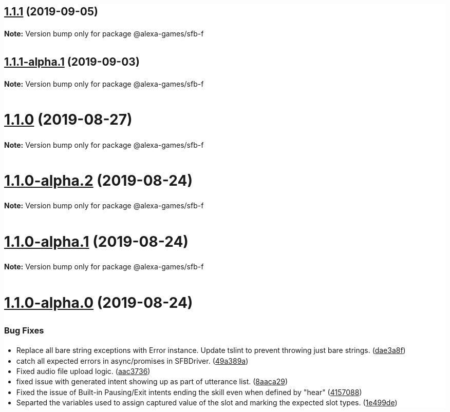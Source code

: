 

## [1.1.1](http://git.amazon.com:2222/pkg/AlexaGamesSkillFlowBuilder/compare/v1.1.1-alpha.1...v1.1.1) (2019-09-05)

**Note:** Version bump only for package @alexa-games/sfb-f





## [1.1.1-alpha.1](http://git.amazon.com:2222/pkg/AlexaGamesSkillFlowBuilder/compare/v1.1.1-alpha.0...v1.1.1-alpha.1) (2019-09-03)

**Note:** Version bump only for package @alexa-games/sfb-f





# [1.1.0](http://git.amazon.com:2222/pkg/AlexaGamesSkillFlowBuilder/compare/v1.1.0-alpha.6...v1.1.0) (2019-08-27)

**Note:** Version bump only for package @alexa-games/sfb-f





# [1.1.0-alpha.2](http://git.amazon.com:2222/pkg/AlexaGamesSkillFlowBuilder/compare/v1.1.0-alpha.1...v1.1.0-alpha.2) (2019-08-24)

**Note:** Version bump only for package @alexa-games/sfb-f





# [1.1.0-alpha.1](http://git.amazon.com:2222/pkg/AlexaGamesSkillFlowBuilder/compare/v1.1.0-alpha.0...v1.1.0-alpha.1) (2019-08-24)

**Note:** Version bump only for package @alexa-games/sfb-f





# [1.1.0-alpha.0](http://git.amazon.com:2222/pkg/AlexaGamesSkillFlowBuilder/compare/v1.0.3...v1.1.0-alpha.0) (2019-08-24)


### Bug Fixes

*  Replace all bare string exceptions with Error instance. Update tslint to prevent throwing just bare strings. ([dae3a8f](http://git.amazon.com:2222/pkg/AlexaGamesSkillFlowBuilder/commits/dae3a8f))
* catch all expected errors in async/promises in SFBDriver. ([49a389a](http://git.amazon.com:2222/pkg/AlexaGamesSkillFlowBuilder/commits/49a389a))
* Fixed audio file upload logic. ([aac3736](http://git.amazon.com:2222/pkg/AlexaGamesSkillFlowBuilder/commits/aac3736))
* fixed issue with generated intent showing up as part of utterance list. ([8aaca29](http://git.amazon.com:2222/pkg/AlexaGamesSkillFlowBuilder/commits/8aaca29))
* Fixed the issue of Built-in Pausing/Exit intents ending the skill even when defined by "hear" ([4157088](http://git.amazon.com:2222/pkg/AlexaGamesSkillFlowBuilder/commits/4157088))
* Separted the variables used to assign captured value of the slot and marking the  expected slot types. ([1e499de](http://git.amazon.com:2222/pkg/AlexaGamesSkillFlowBuilder/commits/1e499de))
